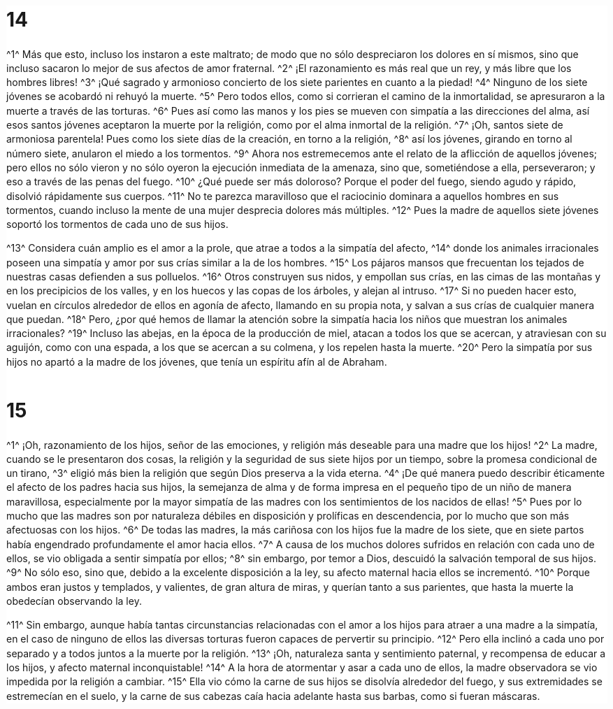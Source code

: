 # 14 
^1^ Más que esto, incluso los instaron a este maltrato; de modo que no sólo despreciaron los dolores en sí mismos, sino que incluso sacaron lo mejor de sus afectos de amor fraternal. ^2^ ¡El razonamiento es más real que un rey, y más libre que los hombres libres! ^3^ ¡Qué sagrado y armonioso concierto de los siete parientes en cuanto a la piedad! ^4^ Ninguno de los siete jóvenes se acobardó ni rehuyó la muerte. ^5^ Pero todos ellos, como si corrieran el camino de la inmortalidad, se apresuraron a la muerte a través de las torturas. ^6^ Pues así como las manos y los pies se mueven con simpatía a las direcciones del alma, así esos santos jóvenes aceptaron la muerte por la religión, como por el alma inmortal de la religión. ^7^ ¡Oh, santos siete de armoniosa parentela! Pues como los siete días de la creación, en torno a la religión, ^8^ así los jóvenes, girando en torno al número siete, anularon el miedo a los tormentos. ^9^ Ahora nos estremecemos ante el relato de la aflicción de aquellos jóvenes; pero ellos no sólo vieron y no sólo oyeron la ejecución inmediata de la amenaza, sino que, sometiéndose a ella, perseveraron; y eso a través de las penas del fuego. ^10^ ¿Qué puede ser más doloroso? Porque el poder del fuego, siendo agudo y rápido, disolvió rápidamente sus cuerpos. ^11^ No te parezca maravilloso que el raciocinio dominara a aquellos hombres en sus tormentos, cuando incluso la mente de una mujer desprecia dolores más múltiples. ^12^ Pues la madre de aquellos siete jóvenes soportó los tormentos de cada uno de sus hijos. 

^13^ Considera cuán amplio es el amor a la prole, que atrae a todos a la simpatía del afecto, ^14^ donde los animales irracionales poseen una simpatía y amor por sus crías similar a la de los hombres. ^15^ Los pájaros mansos que frecuentan los tejados de nuestras casas defienden a sus polluelos. ^16^ Otros construyen sus nidos, y empollan sus crías, en las cimas de las montañas y en los precipicios de los valles, y en los huecos y las copas de los árboles, y alejan al intruso. ^17^ Si no pueden hacer esto, vuelan en círculos alrededor de ellos en agonía de afecto, llamando en su propia nota, y salvan a sus crías de cualquier manera que puedan. ^18^ Pero, ¿por qué hemos de llamar la atención sobre la simpatía hacia los niños que muestran los animales irracionales? ^19^ Incluso las abejas, en la época de la producción de miel, atacan a todos los que se acercan, y atraviesan con su aguijón, como con una espada, a los que se acercan a su colmena, y los repelen hasta la muerte. ^20^ Pero la simpatía por sus hijos no apartó a la madre de los jóvenes, que tenía un espíritu afín al de Abraham. 

# 15 
^1^ ¡Oh, razonamiento de los hijos, señor de las emociones, y religión más deseable para una madre que los hijos! ^2^ La madre, cuando se le presentaron dos cosas, la religión y la seguridad de sus siete hijos por un tiempo, sobre la promesa condicional de un tirano, ^3^ eligió más bien la religión que según Dios preserva a la vida eterna. ^4^ ¡De qué manera puedo describir éticamente el afecto de los padres hacia sus hijos, la semejanza de alma y de forma impresa en el pequeño tipo de un niño de manera maravillosa, especialmente por la mayor simpatía de las madres con los sentimientos de los nacidos de ellas! ^5^ Pues por lo mucho que las madres son por naturaleza débiles en disposición y prolíficas en descendencia, por lo mucho que son más afectuosas con los hijos. ^6^ De todas las madres, la más cariñosa con los hijos fue la madre de los siete, que en siete partos había engendrado profundamente el amor hacia ellos. ^7^ A causa de los muchos dolores sufridos en relación con cada uno de ellos, se vio obligada a sentir simpatía por ellos; ^8^ sin embargo, por temor a Dios, descuidó la salvación temporal de sus hijos. ^9^ No sólo eso, sino que, debido a la excelente disposición a la ley, su afecto maternal hacia ellos se incrementó. ^10^ Porque ambos eran justos y templados, y valientes, de gran altura de miras, y querían tanto a sus parientes, que hasta la muerte la obedecían observando la ley. 

^11^ Sin embargo, aunque había tantas circunstancias relacionadas con el amor a los hijos para atraer a una madre a la simpatía, en el caso de ninguno de ellos las diversas torturas fueron capaces de pervertir su principio. ^12^ Pero ella inclinó a cada uno por separado y a todos juntos a la muerte por la religión. ^13^ ¡Oh, naturaleza santa y sentimiento paternal, y recompensa de educar a los hijos, y afecto maternal inconquistable! ^14^ A la hora de atormentar y asar a cada uno de ellos, la madre observadora se vio impedida por la religión a cambiar. ^15^ Ella vio cómo la carne de sus hijos se disolvía alrededor del fuego, y sus extremidades se estremecían en el suelo, y la carne de sus cabezas caía hacia adelante hasta sus barbas, como si fueran máscaras. 
